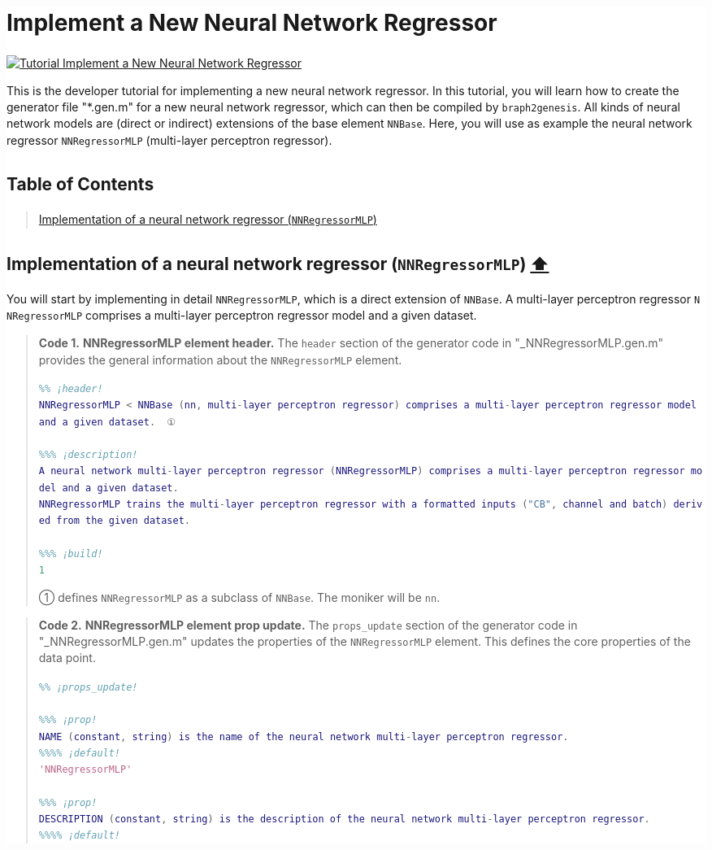 # Implement a New Neural Network Regressor

[![Tutorial Implement a New Neural Network Regressor](https://img.shields.io/badge/PDF-Download-red?style=flat-square&logo=adobe-acrobat-reader)](dev_nn_reg.pdf)

This is the developer tutorial for implementing a new neural network regressor. 
In this tutorial, you will learn how to create the generator file "*.gen.m" for a new neural network regressor, which can then be compiled by `braph2genesis`. All kinds of neural network models are (direct or indirect) extensions of the base element `NNBase`. Here, you will use as example the neural network regressor `NNRegressorMLP` (multi-layer perceptron regressor).


## Table of Contents
> [Implementation of a neural network regressor (`NNRegressorMLP`)](#Implementation-of-a-neural-network-regressor-NNRegressorMLP)
>



<a id="Implementation-of-a-neural-network-regressor-NNRegressorMLP"></a>
## Implementation of a neural network regressor (`NNRegressorMLP`)  [⬆](#Table-of-Contents)

You will start by implementing in detail `NNRegressorMLP`, which is a direct extension of `NNBase`.
A multi-layer perceptron regressor `NNRegressorMLP` comprises a multi-layer perceptron regressor model and a given dataset.


> **Code 1.** **NNRegressorMLP element header.**
> 		The `header` section of the generator code in "_NNRegressorMLP.gen.m" provides the general information about the `NNRegressorMLP` element.
> ````matlab
> %% ¡header!
> NNRegressorMLP < NNBase (nn, multi-layer perceptron regressor) comprises a multi-layer perceptron regressor model and a given dataset.  ①
> 
> %%% ¡description!
> A neural network multi-layer perceptron regressor (NNRegressorMLP) comprises a multi-layer perceptron regressor model and a given dataset.
> NNRegressorMLP trains the multi-layer perceptron regressor with a formatted inputs ("CB", channel and batch) derived from the given dataset.
> 
> %%% ¡build!
> 1
> ````
> 
> ① defines `NNRegressorMLP` as a subclass of `NNBase`. The moniker will be `nn`.
> 


> **Code 2.** **NNRegressorMLP element prop update.**
> 		The `props_update` section of the generator code in "_NNRegressorMLP.gen.m" updates the properties of the `NNRegressorMLP` element. This defines the core properties of the data point.
> ````matlab
> %% ¡props_update!
> 
> %%% ¡prop!
> NAME (constant, string) is the name of the neural network multi-layer perceptron regressor.
> %%%% ¡default!
> 'NNRegressorMLP'
> 
> %%% ¡prop!
> DESCRIPTION (constant, string) is the description of the neural network multi-layer perceptron regressor.
> %%%% ¡default!